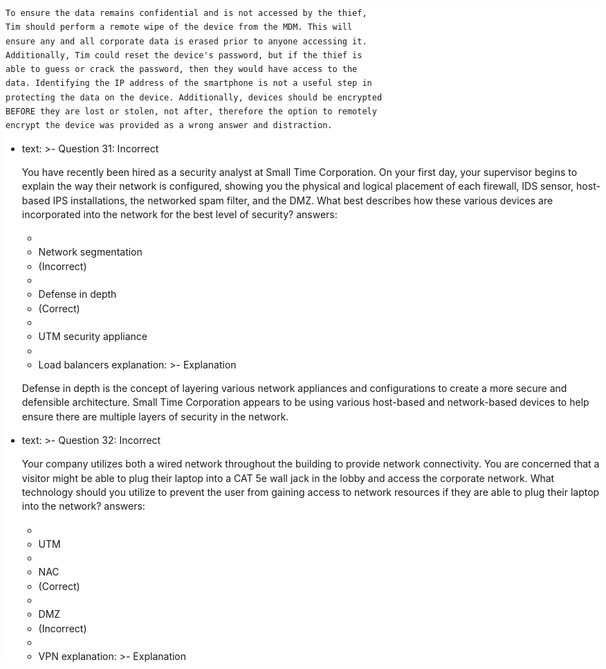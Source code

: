     To ensure the data remains confidential and is not accessed by the thief,
    Tim should perform a remote wipe of the device from the MDM. This will
    ensure any and all corporate data is erased prior to anyone accessing it.
    Additionally, Tim could reset the device's password, but if the thief is
    able to guess or crack the password, then they would have access to the
    data. Identifying the IP address of the smartphone is not a useful step in
    protecting the data on the device. Additionally, devices should be encrypted
    BEFORE they are lost or stolen, not after, therefore the option to remotely
    encrypt the device was provided as a wrong answer and distraction.
- text: >-
    Question 31: Incorrect

    You have recently been hired as a security analyst at Small Time
    Corporation. On your first day, your supervisor begins to explain the way
    their network is configured, showing you the physical and logical placement
    of each firewall, IDS sensor, host-based IPS installations, the networked
    spam filter, and the DMZ. What best describes how these various devices are
    incorporated into the network for the best level of security?
  answers:
    - ​
    - Network segmentation
    - (Incorrect)
    - ​
    - Defense in depth
    - (Correct)
    - ​
    - UTM security appliance
    - ​
    - Load balancers
  explanation: >-
    Explanation

    Defense in depth is the concept of layering various network appliances and
    configurations to create a more secure and defensible architecture. Small
    Time Corporation appears to be using various host-based and network-based
    devices to help ensure there are multiple layers of security in the network.
- text: >-
    Question 32: Incorrect

    Your company utilizes both a wired network throughout the building to
    provide network connectivity. You are concerned that a visitor might be able
    to plug their laptop into a CAT 5e wall jack in the lobby and access the
    corporate network. What technology should you utilize to prevent the user
    from gaining access to network resources if they are able to plug their
    laptop into the network?
  answers:
    - ​
    - UTM
    - ​
    - NAC
    - (Correct)
    - ​
    - DMZ
    - (Incorrect)
    - ​
    - VPN
  explanation: >-
    Explanation
